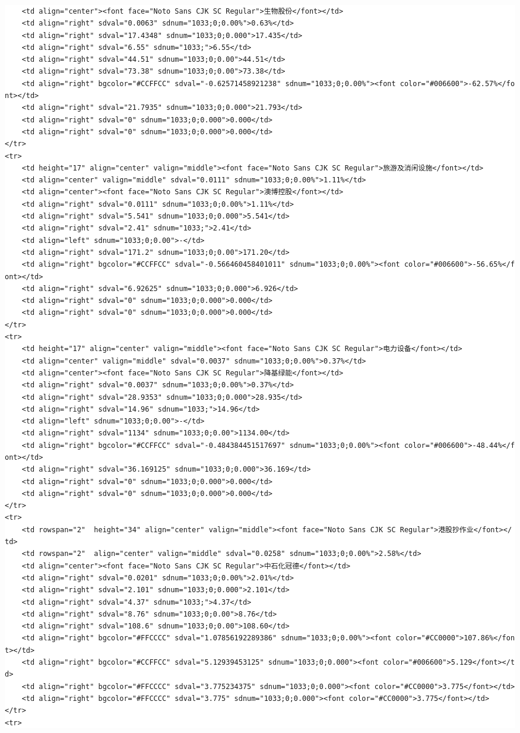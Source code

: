 		<td align="center"><font face="Noto Sans CJK SC Regular">生物股份</font></td>
		<td align="right" sdval="0.0063" sdnum="1033;0;0.00%">0.63%</td>
		<td align="right" sdval="17.4348" sdnum="1033;0;0.000">17.435</td>
		<td align="right" sdval="6.55" sdnum="1033;">6.55</td>
		<td align="right" sdval="44.51" sdnum="1033;0;0.00">44.51</td>
		<td align="right" sdval="73.38" sdnum="1033;0;0.00">73.38</td>
		<td align="right" bgcolor="#CCFFCC" sdval="-0.62571458921238" sdnum="1033;0;0.00%"><font color="#006600">-62.57%</font></td>
		<td align="right" sdval="21.7935" sdnum="1033;0;0.000">21.793</td>
		<td align="right" sdval="0" sdnum="1033;0;0.000">0.000</td>
		<td align="right" sdval="0" sdnum="1033;0;0.000">0.000</td>
	</tr>
	<tr>
		<td height="17" align="center" valign="middle"><font face="Noto Sans CJK SC Regular">旅游及消闲设施</font></td>
		<td align="center" valign="middle" sdval="0.0111" sdnum="1033;0;0.00%">1.11%</td>
		<td align="center"><font face="Noto Sans CJK SC Regular">澳博控股</font></td>
		<td align="right" sdval="0.0111" sdnum="1033;0;0.00%">1.11%</td>
		<td align="right" sdval="5.541" sdnum="1033;0;0.000">5.541</td>
		<td align="right" sdval="2.41" sdnum="1033;">2.41</td>
		<td align="left" sdnum="1033;0;0.00">-</td>
		<td align="right" sdval="171.2" sdnum="1033;0;0.00">171.20</td>
		<td align="right" bgcolor="#CCFFCC" sdval="-0.566460458401011" sdnum="1033;0;0.00%"><font color="#006600">-56.65%</font></td>
		<td align="right" sdval="6.92625" sdnum="1033;0;0.000">6.926</td>
		<td align="right" sdval="0" sdnum="1033;0;0.000">0.000</td>
		<td align="right" sdval="0" sdnum="1033;0;0.000">0.000</td>
	</tr>
	<tr>
		<td height="17" align="center" valign="middle"><font face="Noto Sans CJK SC Regular">电力设备</font></td>
		<td align="center" valign="middle" sdval="0.0037" sdnum="1033;0;0.00%">0.37%</td>
		<td align="center"><font face="Noto Sans CJK SC Regular">降基绿能</font></td>
		<td align="right" sdval="0.0037" sdnum="1033;0;0.00%">0.37%</td>
		<td align="right" sdval="28.9353" sdnum="1033;0;0.000">28.935</td>
		<td align="right" sdval="14.96" sdnum="1033;">14.96</td>
		<td align="left" sdnum="1033;0;0.00">-</td>
		<td align="right" sdval="1134" sdnum="1033;0;0.00">1134.00</td>
		<td align="right" bgcolor="#CCFFCC" sdval="-0.484384451517697" sdnum="1033;0;0.00%"><font color="#006600">-48.44%</font></td>
		<td align="right" sdval="36.169125" sdnum="1033;0;0.000">36.169</td>
		<td align="right" sdval="0" sdnum="1033;0;0.000">0.000</td>
		<td align="right" sdval="0" sdnum="1033;0;0.000">0.000</td>
	</tr>
	<tr>
		<td rowspan="2"  height="34" align="center" valign="middle"><font face="Noto Sans CJK SC Regular">港股抄作业</font></td>
		<td rowspan="2"  align="center" valign="middle" sdval="0.0258" sdnum="1033;0;0.00%">2.58%</td>
		<td align="center"><font face="Noto Sans CJK SC Regular">中石化冠德</font></td>
		<td align="right" sdval="0.0201" sdnum="1033;0;0.00%">2.01%</td>
		<td align="right" sdval="2.101" sdnum="1033;0;0.000">2.101</td>
		<td align="right" sdval="4.37" sdnum="1033;">4.37</td>
		<td align="right" sdval="8.76" sdnum="1033;0;0.00">8.76</td>
		<td align="right" sdval="108.6" sdnum="1033;0;0.00">108.60</td>
		<td align="right" bgcolor="#FFCCCC" sdval="1.07856192289386" sdnum="1033;0;0.00%"><font color="#CC0000">107.86%</font></td>
		<td align="right" bgcolor="#CCFFCC" sdval="5.12939453125" sdnum="1033;0;0.000"><font color="#006600">5.129</font></td>
		<td align="right" bgcolor="#FFCCCC" sdval="3.775234375" sdnum="1033;0;0.000"><font color="#CC0000">3.775</font></td>
		<td align="right" bgcolor="#FFCCCC" sdval="3.775" sdnum="1033;0;0.000"><font color="#CC0000">3.775</font></td>
	</tr>
	<tr>